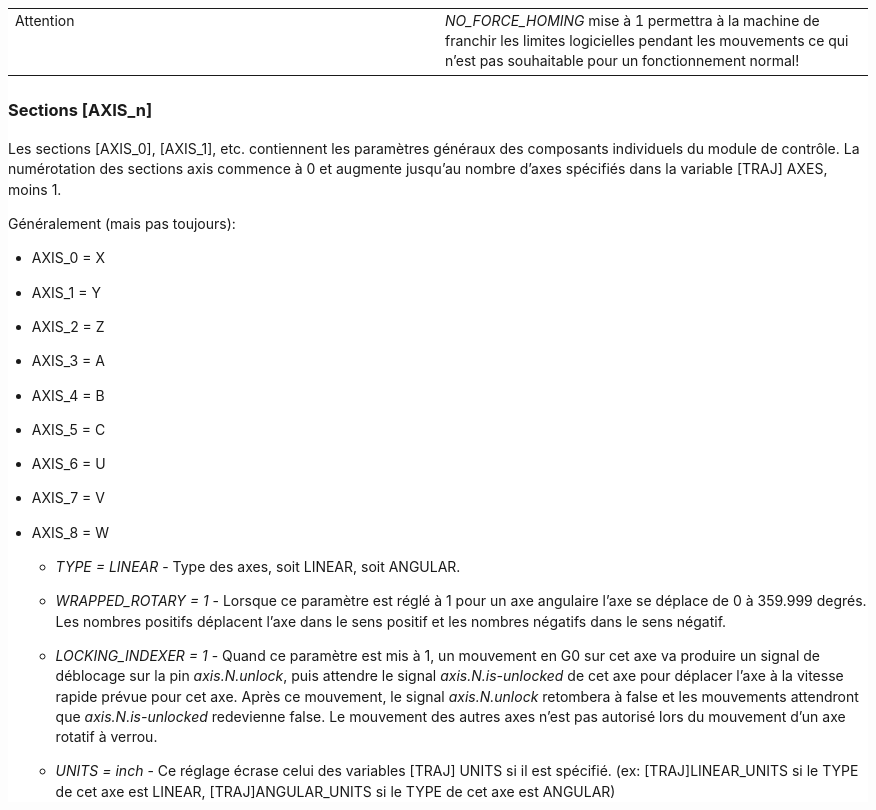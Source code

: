 <table>
<colgroup>
<col width="50%" />
<col width="50%" />
</colgroup>
<tbody>
<tr class="odd">
<td align="left"><div class="title">
Attention
</div></td>
<td align="left"><em>NO_FORCE_HOMING</em> mise à 1 permettra à la machine de franchir les limites logicielles pendant les mouvements ce qui n’est pas souhaitable pour un fonctionnement normal!</td>
</tr>
</tbody>
</table>

### Sections \[AXIS\_n\]

Les sections \[AXIS\_0\], \[AXIS\_1\], etc. contiennent les paramètres généraux des composants individuels du module de contrôle. La numérotation des sections axis commence à 0 et augmente jusqu’au nombre d’axes spécifiés dans la variable \[TRAJ\] AXES, moins 1.

Généralement (mais pas toujours):

-   AXIS\_0 = X

-   AXIS\_1 = Y

-   AXIS\_2 = Z

-   AXIS\_3 = A

-   AXIS\_4 = B

-   AXIS\_5 = C

-   AXIS\_6 = U

-   AXIS\_7 = V

-   AXIS\_8 = W

    -   *TYPE = LINEAR* - Type des axes, soit LINEAR, soit ANGULAR.

    -   *WRAPPED\_ROTARY = 1* - Lorsque ce paramètre est réglé à 1 pour un axe angulaire l’axe se déplace de 0 à 359.999 degrés. Les nombres positifs déplacent l’axe dans le sens positif et les nombres négatifs dans le sens négatif.

    -   *LOCKING\_INDEXER = 1* - Quand ce paramètre est mis à 1, un mouvement en G0 sur cet axe va produire un signal de déblocage sur la pin *axis.N.unlock*, puis attendre le signal *axis.N.is-unlocked* de cet axe pour déplacer l’axe à la vitesse rapide prévue pour cet axe. Après ce mouvement, le signal *axis.N.unlock* retombera à false et les mouvements attendront que *axis.N.is-unlocked* redevienne false. Le mouvement des autres axes n’est pas autorisé lors du mouvement d’un axe rotatif à verrou.

    -   *UNITS = inch* - Ce réglage écrase celui des variables \[TRAJ\] UNITS si il est spécifié. (ex: \[TRAJ\]LINEAR\_UNITS si le TYPE de cet axe est LINEAR, \[TRAJ\]ANGULAR\_UNITS si le TYPE de cet axe est ANGULAR)
